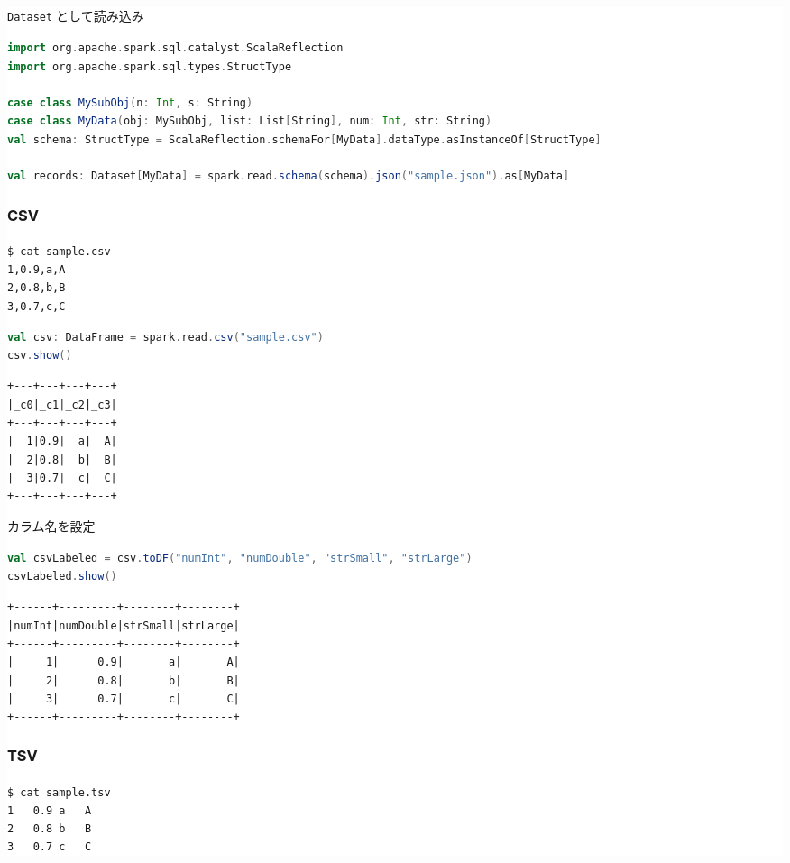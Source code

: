 `Dataset` として読み込み

```scala
import org.apache.spark.sql.catalyst.ScalaReflection
import org.apache.spark.sql.types.StructType

case class MySubObj(n: Int, s: String)
case class MyData(obj: MySubObj, list: List[String], num: Int, str: String)
val schema: StructType = ScalaReflection.schemaFor[MyData].dataType.asInstanceOf[StructType]

val records: Dataset[MyData] = spark.read.schema(schema).json("sample.json").as[MyData]
```

### CSV

```bash
$ cat sample.csv
1,0.9,a,A
2,0.8,b,B
3,0.7,c,C
```

```scala
val csv: DataFrame = spark.read.csv("sample.csv")
csv.show()
```

```
+---+---+---+---+
|_c0|_c1|_c2|_c3|
+---+---+---+---+
|  1|0.9|  a|  A|
|  2|0.8|  b|  B|
|  3|0.7|  c|  C|
+---+---+---+---+
```

カラム名を設定

```scala
val csvLabeled = csv.toDF("numInt", "numDouble", "strSmall", "strLarge")
csvLabeled.show()
```

```
+------+---------+--------+--------+
|numInt|numDouble|strSmall|strLarge|
+------+---------+--------+--------+
|     1|      0.9|       a|       A|
|     2|      0.8|       b|       B|
|     3|      0.7|       c|       C|
+------+---------+--------+--------+
```

### TSV

```bash
$ cat sample.tsv
1	0.9	a	A
2	0.8	b	B
3	0.7	c	C
```

